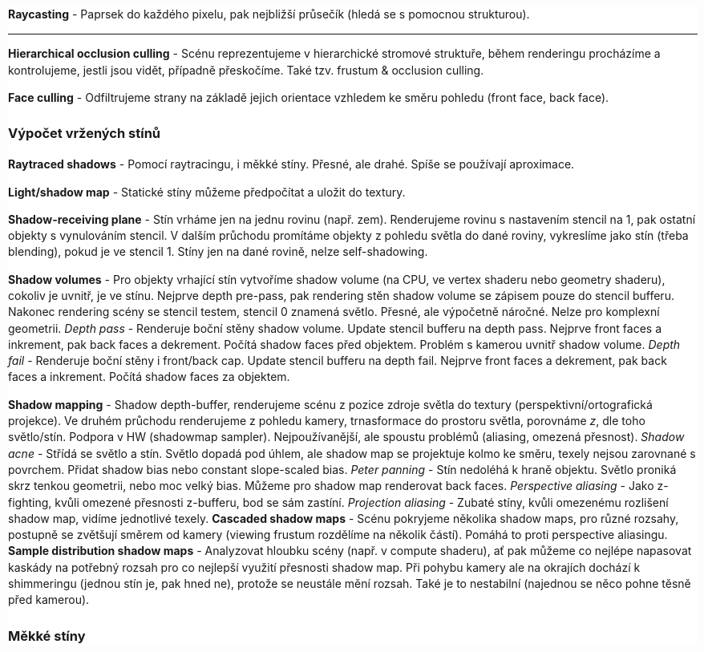 **Raycasting** - Paprsek do každého pixelu, pak nejbližší průsečík (hledá se s pomocnou strukturou).

----

**Hierarchical occlusion culling** - Scénu reprezentujeme v hierarchické stromové struktuře, během renderingu procházíme a kontrolujeme, jestli jsou vidět, případně přeskočíme. Také tzv. frustum & occlusion culling.

**Face culling** - Odfiltrujeme strany na základě jejich orientace vzhledem ke směru pohledu (front face, back face).

### Výpočet vržených stínů

**Raytraced shadows** - Pomocí raytracingu, i měkké stíny. Přesné, ale drahé. Spíše se používají aproximace.

**Light/shadow map** - Statické stíny můžeme předpočítat a uložit do textury.

**Shadow-receiving plane** - Stín vrháme jen na jednu rovinu (např. zem). Renderujeme rovinu s nastavením stencil na 1, pak ostatní objekty s vynulováním stencil. V dalším průchodu promítáme objekty z pohledu světla do dané roviny, vykreslíme jako stín (třeba blending), pokud je ve stencil 1. Stíny jen na dané rovině, nelze self-shadowing.

**Shadow volumes** - Pro objekty vrhající stín vytvoříme shadow volume (na CPU, ve vertex shaderu nebo geometry shaderu), cokoliv je uvnitř, je ve stínu. Nejprve depth pre-pass, pak rendering stěn shadow volume se zápisem pouze do stencil bufferu. Nakonec rendering scény se stencil testem, stencil 0 znamená světlo. Přesné, ale výpočetně náročné. Nelze pro komplexní geometrii.
*Depth pass* - Renderuje boční stěny shadow volume. Update stencil bufferu na depth pass. Nejprve front faces a inkrement, pak back faces a dekrement. Počítá shadow faces před objektem. Problém s kamerou uvnitř shadow volume.
*Depth fail* - Renderuje boční stěny i front/back cap. Update stencil bufferu na depth fail. Nejprve front faces a dekrement, pak back faces a inkrement. Počítá shadow faces za objektem.

**Shadow mapping** - Shadow depth-buffer, renderujeme scénu z pozice zdroje světla do textury (perspektivní/ortografická projekce). Ve druhém průchodu renderujeme z pohledu kamery, trnasformace do prostoru světla, porovnáme $z$, dle toho světlo/stín. Podpora v HW (shadowmap sampler). Nejpoužívanější, ale spoustu problémů (aliasing, omezená přesnost).
*Shadow acne* - Střídá se světlo a stín. Světlo dopadá pod úhlem, ale shadow map se projektuje kolmo ke směru, texely nejsou zarovnané s povrchem. Přidat shadow bias nebo constant slope-scaled bias.
*Peter panning* - Stín nedoléhá k hraně objektu. Světlo proniká skrz tenkou geometrii, nebo moc velký bias. Můžeme pro shadow map renderovat back faces.
*Perspective aliasing* - Jako z-fighting, kvůli omezené přesnosti z-bufferu, bod se sám zastíní.
*Projection aliasing* - Zubaté stíny, kvůli omezenému rozlišení shadow map, vidíme jednotlivé texely.
**Cascaded shadow maps** - Scénu pokryjeme několika shadow maps, pro různé rozsahy, postupně se zvětšují směrem od kamery (viewing frustum rozdělíme na několik částí). Pomáhá to proti perspective aliasingu.
**Sample distribution shadow maps** - Analyzovat hloubku scény (např. v compute shaderu), ať pak můžeme co nejlépe napasovat kaskády na potřebný rozsah pro co nejlepší využití přesnosti shadow map. Při pohybu kamery ale na okrajích dochází k shimmeringu (jednou stín je, pak hned ne), protože se neustále mění rozsah. Také je to nestabilní (najednou se něco pohne těsně před kamerou).

### Měkké stíny
